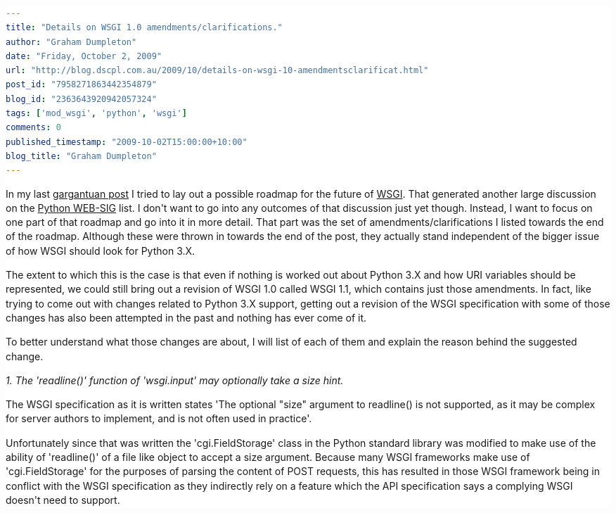 ```yaml
---
title: "Details on WSGI 1.0 amendments/clarifications."
author: "Graham Dumpleton"
date: "Friday, October 2, 2009"
url: "http://blog.dscpl.com.au/2009/10/details-on-wsgi-10-amendmentsclarificat.html"
post_id: "7958271863442354879"
blog_id: "2363643920942057324"
tags: ['mod_wsgi', 'python', 'wsgi']
comments: 0
published_timestamp: "2009-10-02T15:00:00+10:00"
blog_title: "Graham Dumpleton"
---
```


In my last [gargantuan post](http://blog.dscpl.com.au/2009/09/roadmap-for-python-wsgi-specification.html) I tried to lay out a possible roadmap for the future of [WSGI](http://www.python.org/dev/peps/pep-0333/). That generated another large discussion on the [Python WEB-SIG](http://groups.google.com/group/python-web-sig?lnk=) list. I don't want to go into any outcomes of that discussion just yet though. Instead, I want to focus on one part of that roadmap and go into it in more detail. That part was the set of amendments/clarifications I listed towards the end of the roadmap. Although these were thrown in towards the end of the post, they actually stand independent of the bigger issue of how WSGI should look for Python 3.X.

  


The extent to which this is the case is that even if nothing is worked out about Python 3.X and how URI variables should be represented, we could still bring out a revision of WSGI 1.0 called WSGI 1.1, which contains just those amendments. In fact, like trying to come out with changes related to Python 3.X support, getting out a revision of the WSGI specification with some of those changes has also been attempted in the past and nothing has ever come of it.

  


To better understand what those changes are about, I will list of each of them and explain the reason behind the suggested change.

  


_1\. The 'readline\(\)' function of 'wsgi.input' may optionally take a size hint._

  


The WSGI specification as it is written states 'The optional "size" argument to readline\(\) is not supported, as it may be complex for server authors to implement, and is not often used in practice'.

  


Unfortunately since that was written the 'cgi.FieldStorage' class in the Python standard library was modified to make use of the ability of 'readline\(\)' of a file like object to accept a size argument. Because many WSGI frameworks make use of 'cgi.FieldStorage' for the purposes of parsing the content of POST requests, this has resulted in those WSGI framework being in conflict with the WSGI specification as they indirectly rely on a feature which the API specification says a complying WSGI doesn't need to support.
